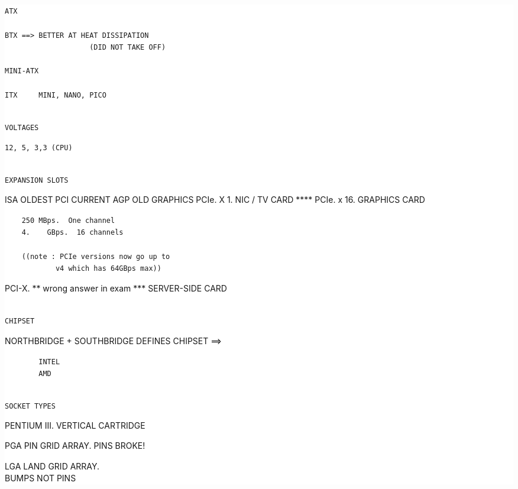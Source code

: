 	ATX

	BTX ==> BETTER AT HEAT DISSIPATION
						(DID NOT TAKE OFF)

	MINI-ATX

	ITX		MINI, NANO, PICO

```

VOLTAGES

```
	12, 5, 3,3 (CPU)

```

EXPANSION SLOTS

```
ISA OLDEST
PCI CURRENT
AGP OLD GRAPHICS
PCIe.  X 1.  NIC / TV CARD ****
PCIe.  x 16.  GRAPHICS CARD

		250 MBps.  One channel
		4.    GBps.  16 channels

		((note : PCIe versions now go up to 
				v4 which has 64GBps max))

PCI-X. ** wrong answer in exam *** 
					SERVER-SIDE CARD

```

CHIPSET

```
NORTHBRIDGE + SOUTHBRIDGE DEFINES
		CHIPSET ==>

			INTEL
			AMD

```

SOCKET TYPES

```
PENTIUM III.   VERTICAL CARTRIDGE

PGA PIN GRID ARRAY.     PINS BROKE!

LGA LAND GRID ARRAY.   
					BUMPS NOT PINS
